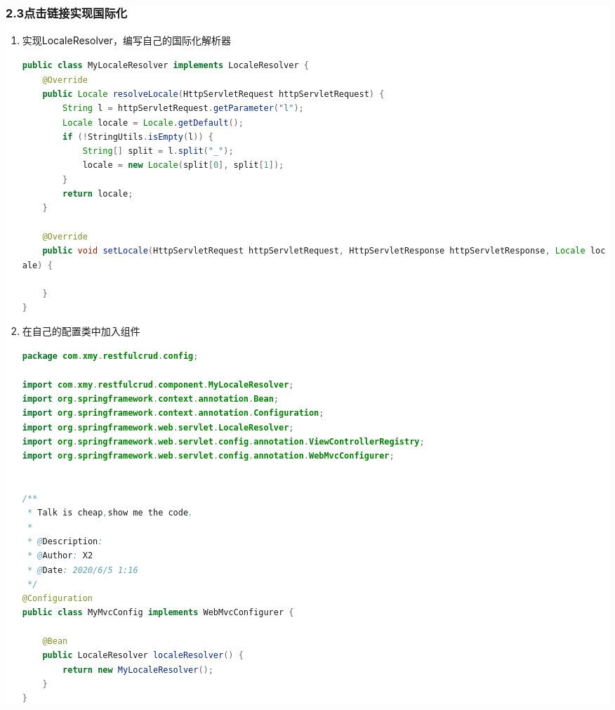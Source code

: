 ```java
```

### 2.3点击链接实现国际化

1. 实现LocaleResolver，编写自己的国际化解析器

   ```JAVA
   public class MyLocaleResolver implements LocaleResolver {
       @Override
       public Locale resolveLocale(HttpServletRequest httpServletRequest) {
           String l = httpServletRequest.getParameter("l");
           Locale locale = Locale.getDefault();
           if (!StringUtils.isEmpty(l)) {
               String[] split = l.split("_");
               locale = new Locale(split[0], split[1]);
           }
           return locale;
       }
   
       @Override
       public void setLocale(HttpServletRequest httpServletRequest, HttpServletResponse httpServletResponse, Locale locale) {
   
       }
   }
   
   ```

   

2. 在自己的配置类中加入组件

   ```JAVA
   package com.xmy.restfulcrud.config;
   
   import com.xmy.restfulcrud.component.MyLocaleResolver;
   import org.springframework.context.annotation.Bean;
   import org.springframework.context.annotation.Configuration;
   import org.springframework.web.servlet.LocaleResolver;
   import org.springframework.web.servlet.config.annotation.ViewControllerRegistry;
   import org.springframework.web.servlet.config.annotation.WebMvcConfigurer;
   
   
   /**
    * Talk is cheap,show me the code.
    *
    * @Description:
    * @Author: X2
    * @Date: 2020/6/5 1:16
    */
   @Configuration
   public class MyMvcConfig implements WebMvcConfigurer {
   
       @Bean
       public LocaleResolver localeResolver() {
           return new MyLocaleResolver();
       }
   }
   
   ```
